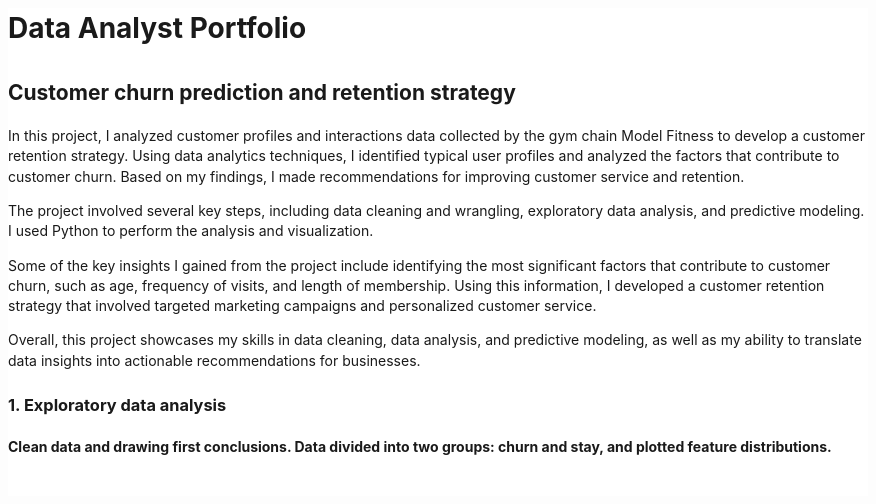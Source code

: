 # Data Analyst Portfolio

## Customer churn prediction and retention strategy

In this project, I analyzed customer profiles and interactions data collected by the gym chain Model Fitness to develop a customer retention strategy. Using data analytics techniques, I identified typical user profiles and analyzed the factors that contribute to customer churn. Based on my findings, I made recommendations for improving customer service and retention.

The project involved several key steps, including data cleaning and wrangling, exploratory data analysis, and predictive modeling. I used Python to perform the analysis and visualization.

Some of the key insights I gained from the project include identifying the most significant factors that contribute to customer churn, such as age, frequency of visits, and length of membership. Using this information, I developed a customer retention strategy that involved targeted marketing campaigns and personalized customer service.

Overall, this project showcases my skills in data cleaning, data analysis, and predictive modeling, as well as my ability to translate data insights into actionable recommendations for businesses.
### 1. Exploratory data analysis

#### Clean data and drawing first conclusions. Data divided into two groups: churn and stay, and plotted feature distributions.
<br/>
